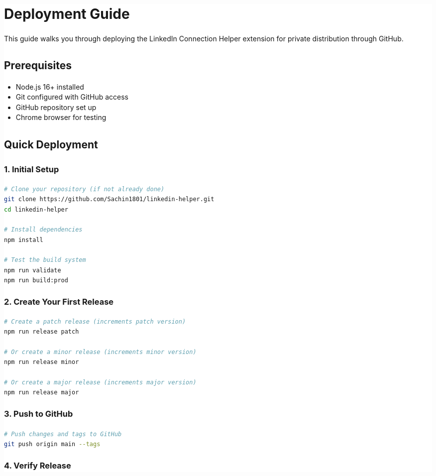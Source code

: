 # Deployment Guide

This guide walks you through deploying the LinkedIn Connection Helper extension for private distribution through GitHub.

## Prerequisites

- Node.js 16+ installed
- Git configured with GitHub access
- GitHub repository set up
- Chrome browser for testing

## Quick Deployment

### 1. Initial Setup

```bash
# Clone your repository (if not already done)
git clone https://github.com/Sachin1801/linkedin-helper.git
cd linkedin-helper

# Install dependencies
npm install

# Test the build system
npm run validate
npm run build:prod
```

### 2. Create Your First Release

```bash
# Create a patch release (increments patch version)
npm run release patch

# Or create a minor release (increments minor version)
npm run release minor

# Or create a major release (increments major version)
npm run release major
```

### 3. Push to GitHub

```bash
# Push changes and tags to GitHub
git push origin main --tags
```

### 4. Verify Release
